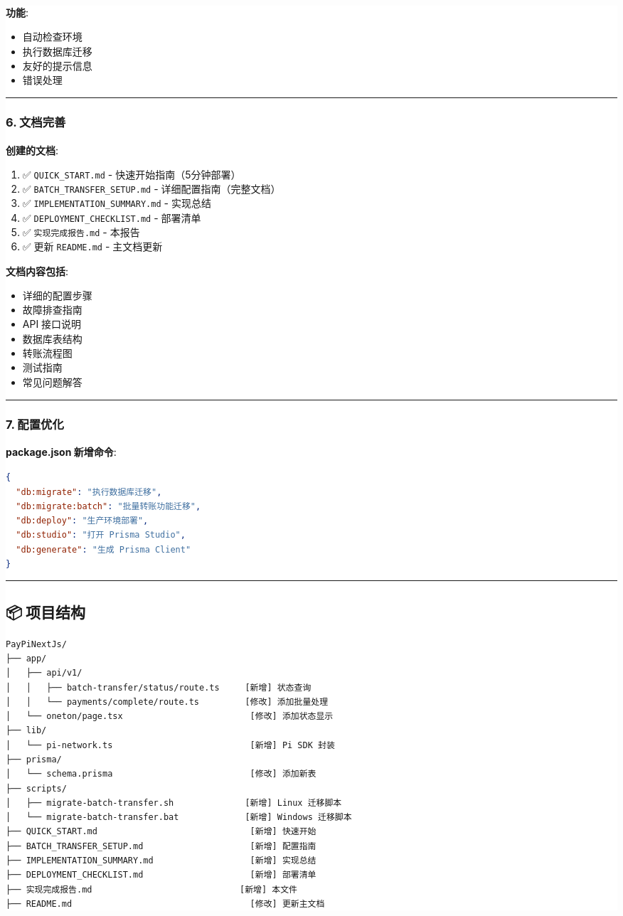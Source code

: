 **功能**:
- 自动检查环境
- 执行数据库迁移
- 友好的提示信息
- 错误处理

---

### 6. 文档完善

**创建的文档**:
1. ✅ `QUICK_START.md` - 快速开始指南（5分钟部署）
2. ✅ `BATCH_TRANSFER_SETUP.md` - 详细配置指南（完整文档）
3. ✅ `IMPLEMENTATION_SUMMARY.md` - 实现总结
4. ✅ `DEPLOYMENT_CHECKLIST.md` - 部署清单
5. ✅ `实现完成报告.md` - 本报告
6. ✅ 更新 `README.md` - 主文档更新

**文档内容包括**:
- 详细的配置步骤
- 故障排查指南
- API 接口说明
- 数据库表结构
- 转账流程图
- 测试指南
- 常见问题解答

---

### 7. 配置优化

**package.json 新增命令**:
```json
{
  "db:migrate": "执行数据库迁移",
  "db:migrate:batch": "批量转账功能迁移",
  "db:deploy": "生产环境部署",
  "db:studio": "打开 Prisma Studio",
  "db:generate": "生成 Prisma Client"
}
```

---

## 📦 项目结构

```
PayPiNextJs/
├── app/
│   ├── api/v1/
│   │   ├── batch-transfer/status/route.ts     [新增] 状态查询
│   │   └── payments/complete/route.ts         [修改] 添加批量处理
│   └── oneton/page.tsx                         [修改] 添加状态显示
├── lib/
│   └── pi-network.ts                           [新增] Pi SDK 封装
├── prisma/
│   └── schema.prisma                           [修改] 添加新表
├── scripts/
│   ├── migrate-batch-transfer.sh              [新增] Linux 迁移脚本
│   └── migrate-batch-transfer.bat             [新增] Windows 迁移脚本
├── QUICK_START.md                              [新增] 快速开始
├── BATCH_TRANSFER_SETUP.md                     [新增] 配置指南
├── IMPLEMENTATION_SUMMARY.md                   [新增] 实现总结
├── DEPLOYMENT_CHECKLIST.md                     [新增] 部署清单
├── 实现完成报告.md                             [新增] 本文件
├── README.md                                   [修改] 更新主文档
```